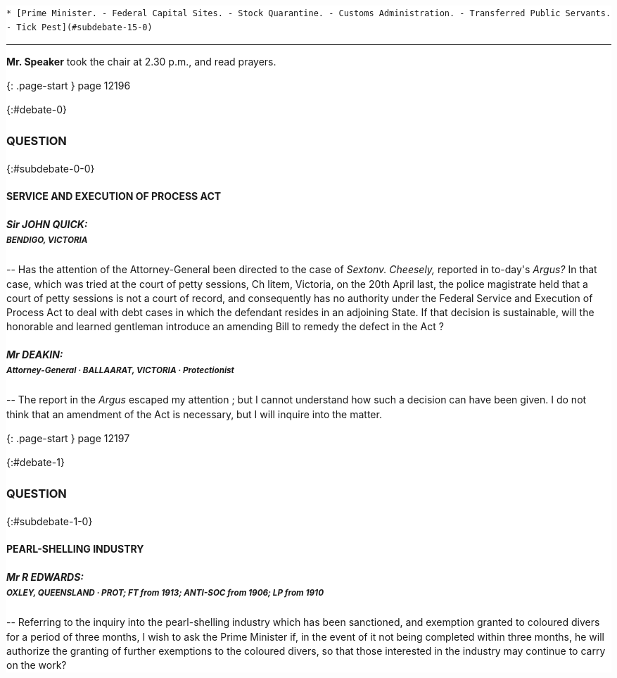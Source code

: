     * [Prime Minister. - Federal Capital Sites. - Stock Quarantine. - Customs Administration. - Transferred Public Servants. - Tick Pest](#subdebate-15-0)


----


 **Mr. Speaker** took the chair at 2.30 p.m., and read prayers. 

{: .page-start }
page 12196

{:#debate-0}
### QUESTION

{:#subdebate-0-0}
#### SERVICE AND EXECUTION OF PROCESS ACT

##### Sir JOHN QUICK:<br><small class="text-muted">BENDIGO, VICTORIA</small>

-- Has the attention of the Attorney-General been directed to the case of  *Sextonv. Cheesely,*  reported in to-day's  *Argus?*  In that case, which was tried at the court of petty sessions, Ch litem, Victoria, on the 20th April last, the police magistrate held that a court of petty sessions is not a court of record, and consequently has no authority under the Federal Service and Execution of Process Act to deal with debt cases in which the defendant resides in an adjoining State. If that  decision is sustainable, will the honorable and learned gentleman introduce an amending Bill to remedy the defect in the Act ? 

##### Mr DEAKIN:<br><small class="text-muted">Attorney-General &middot; BALLAARAT, VICTORIA &middot; Protectionist</small>

-- The report in the  *Argus*  escaped my attention ; but I cannot understand how such a decision can have been given. I do not think that an amendment of the Act is necessary, but I will inquire into the matter. 

{: .page-start }
page 12197

{:#debate-1}
### QUESTION

{:#subdebate-1-0}
#### PEARL-SHELLING INDUSTRY

##### Mr R EDWARDS:<br><small class="text-muted">OXLEY, QUEENSLAND &middot; PROT; FT from 1913; ANTI-SOC from 1906; LP from 1910</small>

-- Referring to the inquiry into the pearl-shelling industry which has been sanctioned, and exemption granted to coloured divers for a period of three months, I wish to ask the Prime Minister if, in the event of it not being completed within three months, he will authorize the granting of further exemptions to the coloured divers, so that those interested in the industry may continue to carry on the work? 
